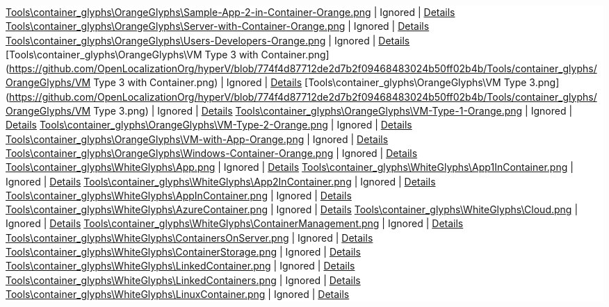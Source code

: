  [Tools\container_glyphs\OrangeGlyphs\Sample-App-2-in-Container-Orange.png](https://github.com/OpenLocalizationOrg/hyperV/blob/774f4d87712de2d7b2f09468483024b50ff02b4b/Tools/container_glyphs/OrangeGlyphs/Sample-App-2-in-Container-Orange.png) | Ignored | [Details](#23f0c162e55f0d86bb1fb63d6da7336fd4c8998856)
 [Tools\container_glyphs\OrangeGlyphs\Server-with-Container-Orange.png](https://github.com/OpenLocalizationOrg/hyperV/blob/774f4d87712de2d7b2f09468483024b50ff02b4b/Tools/container_glyphs/OrangeGlyphs/Server-with-Container-Orange.png) | Ignored | [Details](#bc64819d35f0928c59fd0439670191e3be862cdb57)
 [Tools\container_glyphs\OrangeGlyphs\Users-Developers-Orange.png](https://github.com/OpenLocalizationOrg/hyperV/blob/774f4d87712de2d7b2f09468483024b50ff02b4b/Tools/container_glyphs/OrangeGlyphs/Users-Developers-Orange.png) | Ignored | [Details](#8bbd6a1d3bff0c0ca590c754f643bd4d15043edf58)
 [Tools\container_glyphs\OrangeGlyphs\VM Type 3 with Container.png](https://github.com/OpenLocalizationOrg/hyperV/blob/774f4d87712de2d7b2f09468483024b50ff02b4b/Tools/container_glyphs/OrangeGlyphs/VM Type 3 with Container.png) | Ignored | [Details](#ee0f8bef950c6e6a3b2b2b6071b9b0af5fdd40b959)
 [Tools\container_glyphs\OrangeGlyphs\VM Type 3.png](https://github.com/OpenLocalizationOrg/hyperV/blob/774f4d87712de2d7b2f09468483024b50ff02b4b/Tools/container_glyphs/OrangeGlyphs/VM Type 3.png) | Ignored | [Details](#6362eff1e8df8edf156c1b0f20ac581407c3754660)
 [Tools\container_glyphs\OrangeGlyphs\VM-Type-1-Orange.png](https://github.com/OpenLocalizationOrg/hyperV/blob/774f4d87712de2d7b2f09468483024b50ff02b4b/Tools/container_glyphs/OrangeGlyphs/VM-Type-1-Orange.png) | Ignored | [Details](#b35c8fe22b2b1a63bc3a80e07ec26dc6a58e7dfc61)
 [Tools\container_glyphs\OrangeGlyphs\VM-Type-2-Orange.png](https://github.com/OpenLocalizationOrg/hyperV/blob/774f4d87712de2d7b2f09468483024b50ff02b4b/Tools/container_glyphs/OrangeGlyphs/VM-Type-2-Orange.png) | Ignored | [Details](#e77d84db78c4becdba5a1c7fdf3190ee046fe17562)
 [Tools\container_glyphs\OrangeGlyphs\VM-with-App-Orange.png](https://github.com/OpenLocalizationOrg/hyperV/blob/774f4d87712de2d7b2f09468483024b50ff02b4b/Tools/container_glyphs/OrangeGlyphs/VM-with-App-Orange.png) | Ignored | [Details](#c447458ecb7dd7bad0dce07e009a0e7f6bf50a0e63)
 [Tools\container_glyphs\OrangeGlyphs\Windows-Container-Orange.png](https://github.com/OpenLocalizationOrg/hyperV/blob/774f4d87712de2d7b2f09468483024b50ff02b4b/Tools/container_glyphs/OrangeGlyphs/Windows-Container-Orange.png) | Ignored | [Details](#ff9d1ab238fdbcedc8f331ad5b77d07e778e9b1f64)
 [Tools\container_glyphs\WhiteGlyphs\App.png](https://github.com/OpenLocalizationOrg/hyperV/blob/774f4d87712de2d7b2f09468483024b50ff02b4b/Tools/container_glyphs/WhiteGlyphs/App.png) | Ignored | [Details](#abd6d343408c93a1f6fb22024cb9f8dba097f0ca65)
 [Tools\container_glyphs\WhiteGlyphs\App1InContainer.png](https://github.com/OpenLocalizationOrg/hyperV/blob/774f4d87712de2d7b2f09468483024b50ff02b4b/Tools/container_glyphs/WhiteGlyphs/App1InContainer.png) | Ignored | [Details](#ba5075675cd628cd1625351e4b56e3707765f3b766)
 [Tools\container_glyphs\WhiteGlyphs\App2InContainer.png](https://github.com/OpenLocalizationOrg/hyperV/blob/774f4d87712de2d7b2f09468483024b50ff02b4b/Tools/container_glyphs/WhiteGlyphs/App2InContainer.png) | Ignored | [Details](#a9a3005f45a096235bc737724054b13a807830a767)
 [Tools\container_glyphs\WhiteGlyphs\AppInContainer.png](https://github.com/OpenLocalizationOrg/hyperV/blob/774f4d87712de2d7b2f09468483024b50ff02b4b/Tools/container_glyphs/WhiteGlyphs/AppInContainer.png) | Ignored | [Details](#5e4d7b6dcaf9efd5d62fdd672325a11b63bbc70f68)
 [Tools\container_glyphs\WhiteGlyphs\AzureContainer.png](https://github.com/OpenLocalizationOrg/hyperV/blob/774f4d87712de2d7b2f09468483024b50ff02b4b/Tools/container_glyphs/WhiteGlyphs/AzureContainer.png) | Ignored | [Details](#d3ac113540472b3ab235559210115406927a75c069)
 [Tools\container_glyphs\WhiteGlyphs\Cloud.png](https://github.com/OpenLocalizationOrg/hyperV/blob/774f4d87712de2d7b2f09468483024b50ff02b4b/Tools/container_glyphs/WhiteGlyphs/Cloud.png) | Ignored | [Details](#1773f5d042d03b062b492405246f7b3bd7af91a470)
 [Tools\container_glyphs\WhiteGlyphs\ContainerManagement.png](https://github.com/OpenLocalizationOrg/hyperV/blob/774f4d87712de2d7b2f09468483024b50ff02b4b/Tools/container_glyphs/WhiteGlyphs/ContainerManagement.png) | Ignored | [Details](#58fa3c4e4fc370e998abcc78f4fed2a104c68e4e71)
 [Tools\container_glyphs\WhiteGlyphs\ContainersOnServer.png](https://github.com/OpenLocalizationOrg/hyperV/blob/774f4d87712de2d7b2f09468483024b50ff02b4b/Tools/container_glyphs/WhiteGlyphs/ContainersOnServer.png) | Ignored | [Details](#3517f713af243243479bd163860ce71d5fca76cf72)
 [Tools\container_glyphs\WhiteGlyphs\ContainerStorage.png](https://github.com/OpenLocalizationOrg/hyperV/blob/774f4d87712de2d7b2f09468483024b50ff02b4b/Tools/container_glyphs/WhiteGlyphs/ContainerStorage.png) | Ignored | [Details](#cea1c75ae73c4511971cfa2759cc3d83599d248f73)
 [Tools\container_glyphs\WhiteGlyphs\LinkedContainer.png](https://github.com/OpenLocalizationOrg/hyperV/blob/774f4d87712de2d7b2f09468483024b50ff02b4b/Tools/container_glyphs/WhiteGlyphs/LinkedContainer.png) | Ignored | [Details](#8443ab0a80b7d2e0b640bae477cd4aee81e6413b74)
 [Tools\container_glyphs\WhiteGlyphs\LinkedContainers.png](https://github.com/OpenLocalizationOrg/hyperV/blob/774f4d87712de2d7b2f09468483024b50ff02b4b/Tools/container_glyphs/WhiteGlyphs/LinkedContainers.png) | Ignored | [Details](#e20222f0fab927f091c0a9e78c97314cd421241e75)
 [Tools\container_glyphs\WhiteGlyphs\LinuxContainer.png](https://github.com/OpenLocalizationOrg/hyperV/blob/774f4d87712de2d7b2f09468483024b50ff02b4b/Tools/container_glyphs/WhiteGlyphs/LinuxContainer.png) | Ignored | [Details](#4e1ad499f45528f2b1b8cece88aab9bbfb09c59976)